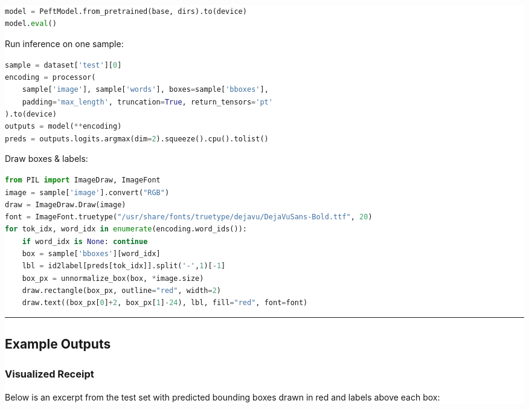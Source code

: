 ```python
model = PeftModel.from_pretrained(base, dirs).to(device)
model.eval()
```

Run inference on one sample:

```python
sample = dataset['test'][0]
encoding = processor(
    sample['image'], sample['words'], boxes=sample['bboxes'],
    padding='max_length', truncation=True, return_tensors='pt'
).to(device)
outputs = model(**encoding)
preds = outputs.logits.argmax(dim=2).squeeze().cpu().tolist()
```

Draw boxes & labels:

```python
from PIL import ImageDraw, ImageFont
image = sample['image'].convert("RGB")
draw = ImageDraw.Draw(image)
font = ImageFont.truetype("/usr/share/fonts/truetype/dejavu/DejaVuSans-Bold.ttf", 20)
for tok_idx, word_idx in enumerate(encoding.word_ids()):
    if word_idx is None: continue
    box = sample['bboxes'][word_idx]
    lbl = id2label[preds[tok_idx]].split('-',1)[-1]
    box_px = unnormalize_box(box, *image.size)
    draw.rectangle(box_px, outline="red", width=2)
    draw.text((box_px[0]+2, box_px[1]-24), lbl, fill="red", font=font)
```

---

## Example Outputs
### Visualized Receipt

Below is an excerpt from the test set with predicted bounding boxes drawn in red and labels above each box:
